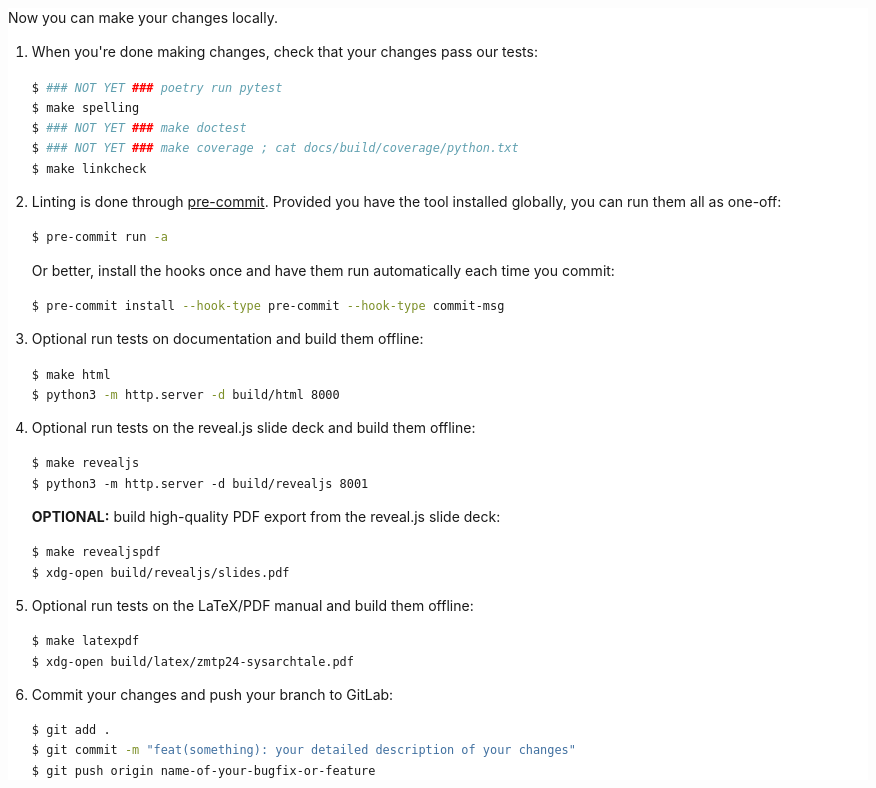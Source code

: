    Now you can make your changes locally.

1. When you're done making changes, check that your changes pass our tests:

   ```bash
   $ ### NOT YET ### poetry run pytest
   $ make spelling
   $ ### NOT YET ### make doctest
   $ ### NOT YET ### make coverage ; cat docs/build/coverage/python.txt
   $ make linkcheck
   ```

1. Linting is done through [pre-commit](https://pre-commit.com). Provided you
   have the tool installed globally, you can run them all as one-off:

   ```bash
   $ pre-commit run -a
   ```

   Or better, install the hooks once and have them run automatically each time
   you commit:

   ```bash
   $ pre-commit install --hook-type pre-commit --hook-type commit-msg
   ```

1. Optional run tests on documentation and build them offline:

   ```bash
   $ make html
   $ python3 -m http.server -d build/html 8000
   ```

1. Optional run tests on the reveal.js slide deck and build them offline:

   ```
   $ make revealjs
   $ python3 -m http.server -d build/revealjs 8001
   ```

   **OPTIONAL:** build high-quality PDF export from the reveal.js slide deck:

   ```
   $ make revealjspdf
   $ xdg-open build/revealjs/slides.pdf
   ```

1. Optional run tests on the LaTeX/PDF manual and build them offline:

   ```
   $ make latexpdf
   $ xdg-open build/latex/zmtp24-sysarchtale.pdf
   ```

1. Commit your changes and push your branch to GitLab:

   ```bash
   $ git add .
   $ git commit -m "feat(something): your detailed description of your changes"
   $ git push origin name-of-your-bugfix-or-feature
   ```
